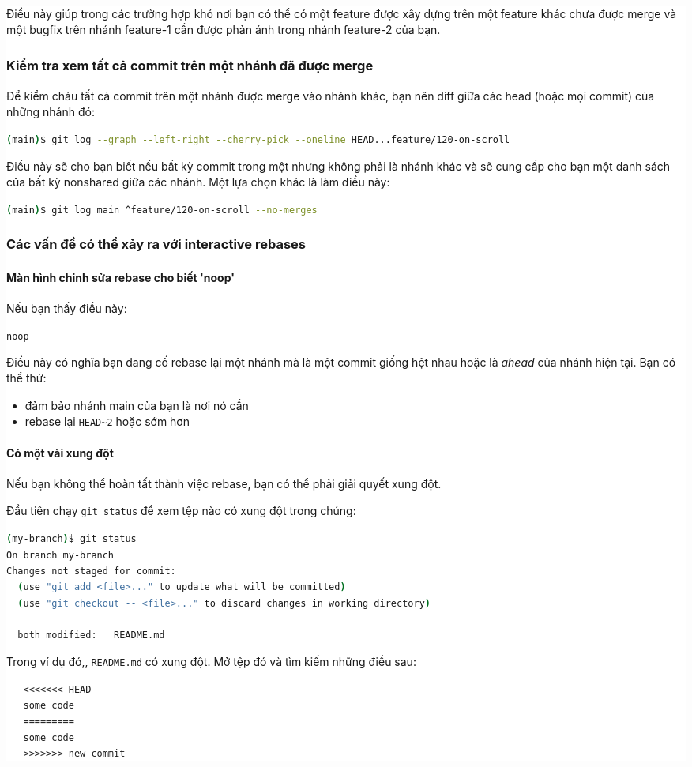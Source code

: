 Điều này giúp trong các trường hợp khó nơi bạn có thể có một feature được xây dựng trên một feature khác chưa được merge và một bugfix trên nhánh feature-1 cần được phản ánh trong nhánh feature-2 của bạn.

### Kiểm tra xem tất cả commit trên một nhánh đã được merge

Để kiểm cháu tất cả commit trên một nhánh được merge vào nhánh khác, bạn nên diff giữa các head (hoặc mọi commit) của những nhánh đó:

```sh
(main)$ git log --graph --left-right --cherry-pick --oneline HEAD...feature/120-on-scroll
```

Điều này sẽ cho bạn biết nếu bất kỳ commit trong một nhưng không phải là nhánh khác và sẽ cung cấp cho bạn một danh sách của bất kỳ nonshared giữa các nhánh. Một lựa chọn khác là làm điều này:

```sh
(main)$ git log main ^feature/120-on-scroll --no-merges
```

### Các vấn đề có thể xảy ra với interactive rebases

<a name="noop"></a>
#### Màn hình chỉnh sửa rebase cho biết 'noop'

Nếu bạn thấy điều này:
```
noop
```

Điều này có nghĩa bạn đang cố rebase lại một nhánh mà là một commit giống hệt nhau hoặc là *ahead* của nhánh hiện tại. Bạn có thể thử:

* đảm bảo nhánh main của bạn là nơi nó cần
* rebase lại `HEAD~2` hoặc sớm hơn

<a name="merge-conflict"></a>
#### Có một vài xung đột

Nếu bạn không thể hoàn tất thành việc rebase, bạn có thể phải giải quyết xung đột.

Đầu tiên chạy `git status` để xem tệp nào có xung đột trong chúng:

```sh
(my-branch)$ git status
On branch my-branch
Changes not staged for commit:
  (use "git add <file>..." to update what will be committed)
  (use "git checkout -- <file>..." to discard changes in working directory)

  both modified:   README.md
```

Trong ví dụ đó,, `README.md` có xung đột. Mở tệp đó và tìm kiếm những điều sau:

```vim
   <<<<<<< HEAD
   some code
   =========
   some code
   >>>>>>> new-commit
```

